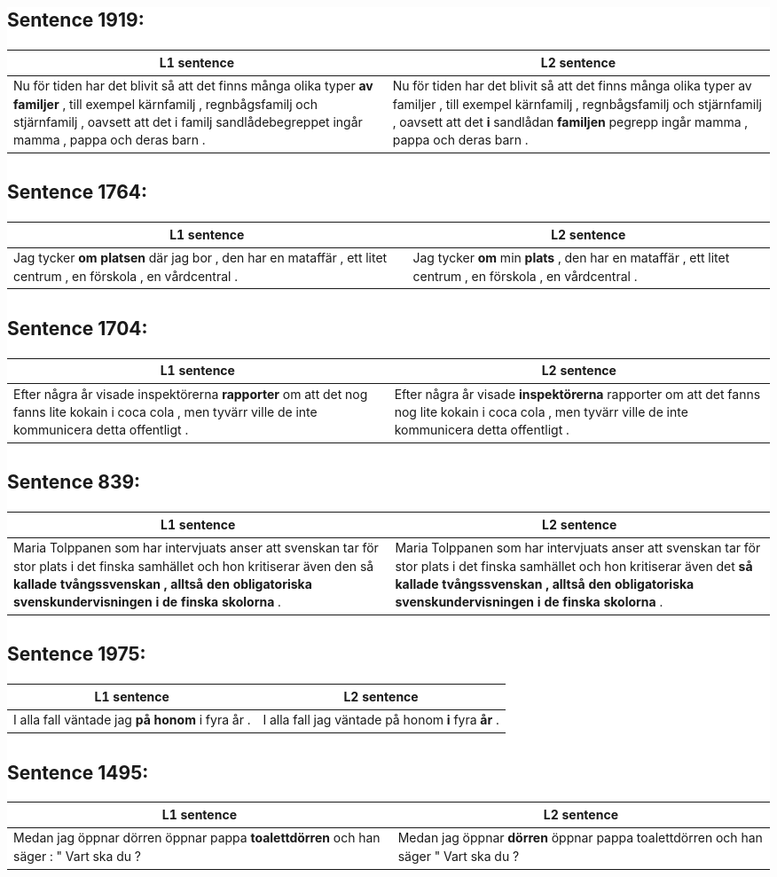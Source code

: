 
## Sentence 1919:
L1 sentence | L2 sentence
--- | ---
Nu för tiden har det blivit så att det finns många olika typer **av** **familjer** , till exempel kärnfamilj , regnbågsfamilj och stjärnfamilj , oavsett att det i familj sandlådebegreppet ingår mamma , pappa och deras barn . | Nu för tiden har det blivit så att det finns många olika typer av familjer , till exempel kärnfamilj , regnbågsfamilj och stjärnfamilj , oavsett att det **i** sandlådan **familjen** pegrepp ingår mamma , pappa och deras barn .


## Sentence 1764:
L1 sentence | L2 sentence
--- | ---
Jag tycker **om** **platsen** där jag bor , den har en mataffär , ett litet centrum , en förskola , en vårdcentral . | Jag tycker **om** min **plats** , den har en mataffär , ett litet centrum , en förskola , en vårdcentral .


## Sentence 1704:
L1 sentence | L2 sentence
--- | ---
Efter några år visade inspektörerna **rapporter** om att det nog fanns lite kokain i coca cola , men tyvärr ville de inte kommunicera detta offentligt . | Efter några år visade **inspektörerna** rapporter om att det fanns nog lite kokain i coca cola , men tyvärr ville de inte kommunicera detta offentligt .


## Sentence 839:
L1 sentence | L2 sentence
--- | ---
Maria Tolppanen som har intervjuats anser att svenskan tar för stor plats i det finska samhället och hon kritiserar även den så **kallade** **tvångssvenskan** **,** **alltså** **den** **obligatoriska** **svenskundervisningen** **i** **de** **finska** **skolorna** . | Maria Tolppanen som har intervjuats anser att svenskan tar för stor plats i det finska samhället och hon kritiserar även det **så** **kallade** **tvångssvenskan** **,** **alltså** **den** **obligatoriska** **svenskundervisningen** **i** **de** **finska** **skolorna** .


## Sentence 1975:
L1 sentence | L2 sentence
--- | ---
I alla fall väntade jag **på** **honom** i fyra år . | I alla fall jag väntade på honom **i** fyra **år** .


## Sentence 1495:
L1 sentence | L2 sentence
--- | ---
Medan jag öppnar dörren öppnar pappa **toalettdörren** och han säger : " Vart ska du ? | Medan jag öppnar **dörren** öppnar pappa toalettdörren och han säger " Vart ska du ?

